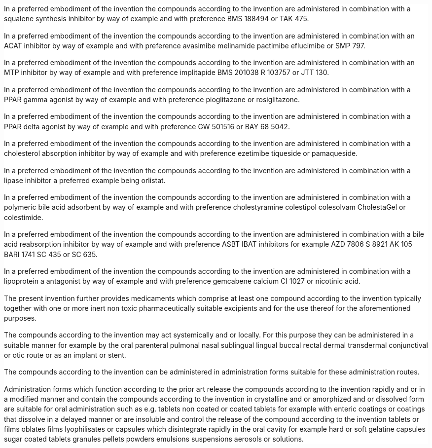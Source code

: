In a preferred embodiment of the invention the compounds according to the invention are administered in combination with a squalene synthesis inhibitor by way of example and with preference BMS 188494 or TAK 475.

In a preferred embodiment of the invention the compounds according to the invention are administered in combination with an ACAT inhibitor by way of example and with preference avasimibe melinamide pactimibe eflucimibe or SMP 797.

In a preferred embodiment of the invention the compounds according to the invention are administered in combination with an MTP inhibitor by way of example and with preference implitapide BMS 201038 R 103757 or JTT 130.

In a preferred embodiment of the invention the compounds according to the invention are administered in combination with a PPAR gamma agonist by way of example and with preference pioglitazone or rosiglitazone.

In a preferred embodiment of the invention the compounds according to the invention are administered in combination with a PPAR delta agonist by way of example and with preference GW 501516 or BAY 68 5042.

In a preferred embodiment of the invention the compounds according to the invention are administered in combination with a cholesterol absorption inhibitor by way of example and with preference ezetimibe tiqueside or pamaqueside.

In a preferred embodiment of the invention the compounds according to the invention are administered in combination with a lipase inhibitor a preferred example being orlistat.

In a preferred embodiment of the invention the compounds according to the invention are administered in combination with a polymeric bile acid adsorbent by way of example and with preference cholestyramine colestipol colesolvam CholestaGel or colestimide.

In a preferred embodiment of the invention the compounds according to the invention are administered in combination with a bile acid reabsorption inhibitor by way of example and with preference ASBT IBAT inhibitors for example AZD 7806 S 8921 AK 105 BARI 1741 SC 435 or SC 635.

In a preferred embodiment of the invention the compounds according to the invention are administered in combination with a lipoprotein a antagonist by way of example and with preference gemcabene calcium CI 1027 or nicotinic acid.

The present invention further provides medicaments which comprise at least one compound according to the invention typically together with one or more inert non toxic pharmaceutically suitable excipients and for the use thereof for the aforementioned purposes.

The compounds according to the invention may act systemically and or locally. For this purpose they can be administered in a suitable manner for example by the oral parenteral pulmonal nasal sublingual lingual buccal rectal dermal transdermal conjunctival or otic route or as an implant or stent.

The compounds according to the invention can be administered in administration forms suitable for these administration routes.

Administration forms which function according to the prior art release the compounds according to the invention rapidly and or in a modified manner and contain the compounds according to the invention in crystalline and or amorphized and or dissolved form are suitable for oral administration such as e.g. tablets non coated or coated tablets for example with enteric coatings or coatings that dissolve in a delayed manner or are insoluble and control the release of the compound according to the invention tablets or films oblates films lyophilisates or capsules which disintegrate rapidly in the oral cavity for example hard or soft gelatine capsules sugar coated tablets granules pellets powders emulsions suspensions aerosols or solutions.
